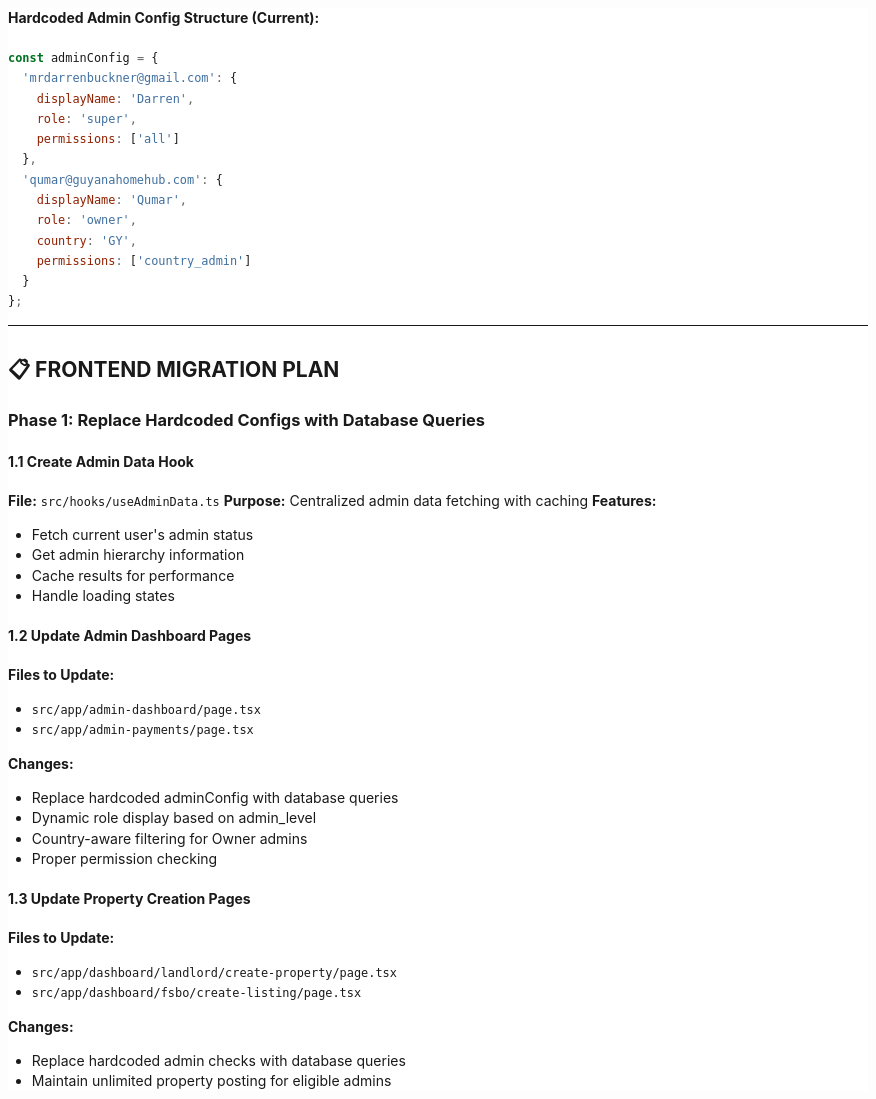 #### **Hardcoded Admin Config Structure (Current):**
```javascript
const adminConfig = {
  'mrdarrenbuckner@gmail.com': {
    displayName: 'Darren',
    role: 'super',
    permissions: ['all']
  },
  'qumar@guyanahomehub.com': {
    displayName: 'Qumar', 
    role: 'owner',
    country: 'GY',
    permissions: ['country_admin']
  }
};
```

---

## 📋 **FRONTEND MIGRATION PLAN**

### **Phase 1: Replace Hardcoded Configs with Database Queries**

#### **1.1 Create Admin Data Hook**
**File:** `src/hooks/useAdminData.ts`
**Purpose:** Centralized admin data fetching with caching
**Features:**
- Fetch current user's admin status
- Get admin hierarchy information
- Cache results for performance
- Handle loading states

#### **1.2 Update Admin Dashboard Pages**
**Files to Update:**
- `src/app/admin-dashboard/page.tsx`
- `src/app/admin-payments/page.tsx`

**Changes:**
- Replace hardcoded adminConfig with database queries
- Dynamic role display based on admin_level
- Country-aware filtering for Owner admins
- Proper permission checking

#### **1.3 Update Property Creation Pages**
**Files to Update:**
- `src/app/dashboard/landlord/create-property/page.tsx`
- `src/app/dashboard/fsbo/create-listing/page.tsx`

**Changes:**
- Replace hardcoded admin checks with database queries
- Maintain unlimited property posting for eligible admins
